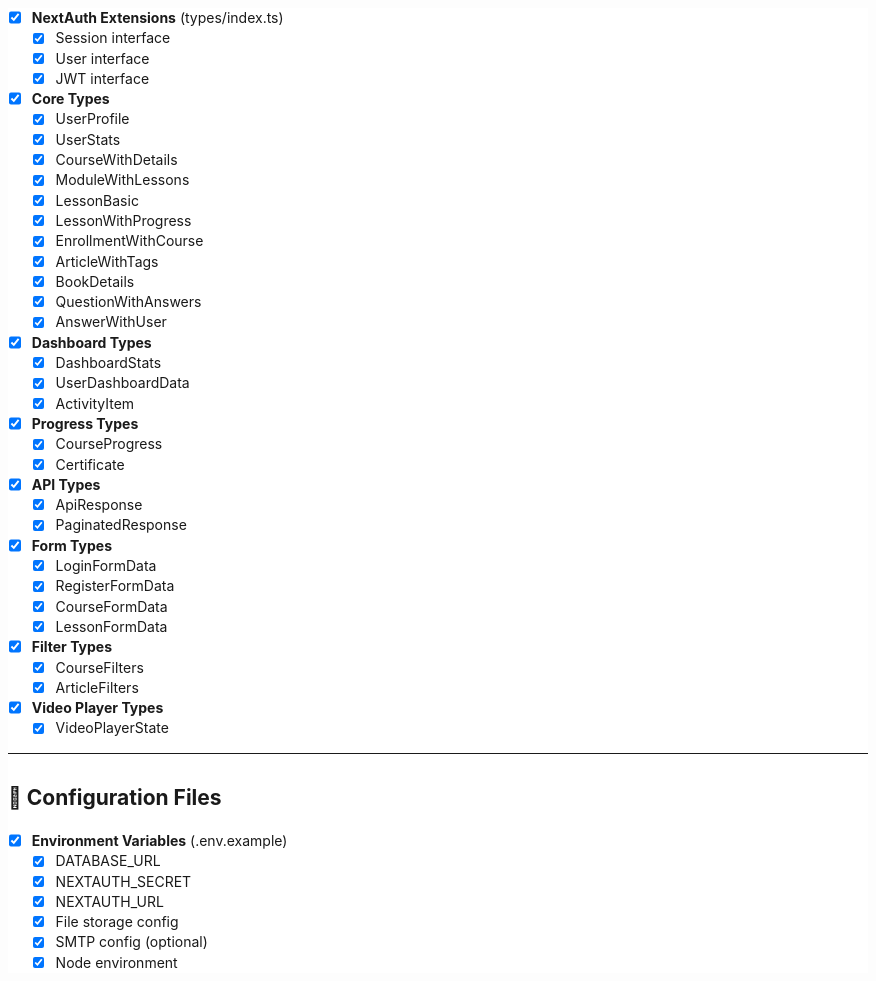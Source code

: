 - [x] **NextAuth Extensions** (types/index.ts)
  - [x] Session interface
  - [x] User interface
  - [x] JWT interface

- [x] **Core Types**
  - [x] UserProfile
  - [x] UserStats
  - [x] CourseWithDetails
  - [x] ModuleWithLessons
  - [x] LessonBasic
  - [x] LessonWithProgress
  - [x] EnrollmentWithCourse
  - [x] ArticleWithTags
  - [x] BookDetails
  - [x] QuestionWithAnswers
  - [x] AnswerWithUser

- [x] **Dashboard Types**
  - [x] DashboardStats
  - [x] UserDashboardData
  - [x] ActivityItem

- [x] **Progress Types**
  - [x] CourseProgress
  - [x] Certificate

- [x] **API Types**
  - [x] ApiResponse
  - [x] PaginatedResponse

- [x] **Form Types**
  - [x] LoginFormData
  - [x] RegisterFormData
  - [x] CourseFormData
  - [x] LessonFormData

- [x] **Filter Types**
  - [x] CourseFilters
  - [x] ArticleFilters

- [x] **Video Player Types**
  - [x] VideoPlayerState

---

## 🔧 Configuration Files

- [x] **Environment Variables** (.env.example)
  - [x] DATABASE_URL
  - [x] NEXTAUTH_SECRET
  - [x] NEXTAUTH_URL
  - [x] File storage config
  - [x] SMTP config (optional)
  - [x] Node environment
